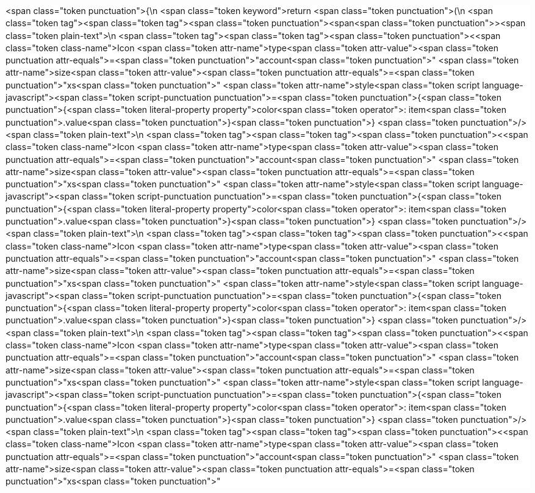 <span class=\"token punctuation\">{</span>\n    <span class=\"token keyword\">return</span> <span class=\"token punctuation\">(</span>\n        <span class=\"token tag\"><span class=\"token tag\"><span class=\"token punctuation\">&lt;</span>span</span><span class=\"token punctuation\">></span></span><span class=\"token plain-text\">\n            </span><span class=\"token tag\"><span class=\"token tag\"><span class=\"token punctuation\">&lt;</span><span class=\"token class-name\">Icon</span></span> <span class=\"token attr-name\">type</span><span class=\"token attr-value\"><span class=\"token punctuation attr-equals\">=</span><span class=\"token punctuation\">\"</span>account<span class=\"token punctuation\">\"</span></span> <span class=\"token attr-name\">size</span><span class=\"token attr-value\"><span class=\"token punctuation attr-equals\">=</span><span class=\"token punctuation\">\"</span>xs<span class=\"token punctuation\">\"</span></span> <span class=\"token attr-name\">style</span><span class=\"token script language-javascript\"><span class=\"token script-punctuation punctuation\">=</span><span class=\"token punctuation\">{</span><span class=\"token punctuation\">{</span><span class=\"token literal-property property\">color</span><span class=\"token operator\">:</span> item<span class=\"token punctuation\">.</span>value<span class=\"token punctuation\">}</span><span class=\"token punctuation\">}</span></span> <span class=\"token punctuation\">/></span></span><span class=\"token plain-text\">\n            </span><span class=\"token tag\"><span class=\"token tag\"><span class=\"token punctuation\">&lt;</span><span class=\"token class-name\">Icon</span></span> <span class=\"token attr-name\">type</span><span class=\"token attr-value\"><span class=\"token punctuation attr-equals\">=</span><span class=\"token punctuation\">\"</span>account<span class=\"token punctuation\">\"</span></span> <span class=\"token attr-name\">size</span><span class=\"token attr-value\"><span class=\"token punctuation attr-equals\">=</span><span class=\"token punctuation\">\"</span>xs<span class=\"token punctuation\">\"</span></span> <span class=\"token attr-name\">style</span><span class=\"token script language-javascript\"><span class=\"token script-punctuation punctuation\">=</span><span class=\"token punctuation\">{</span><span class=\"token punctuation\">{</span><span class=\"token literal-property property\">color</span><span class=\"token operator\">:</span> item<span class=\"token punctuation\">.</span>value<span class=\"token punctuation\">}</span><span class=\"token punctuation\">}</span></span> <span class=\"token punctuation\">/></span></span><span class=\"token plain-text\">\n            </span><span class=\"token tag\"><span class=\"token tag\"><span class=\"token punctuation\">&lt;</span><span class=\"token class-name\">Icon</span></span> <span class=\"token attr-name\">type</span><span class=\"token attr-value\"><span class=\"token punctuation attr-equals\">=</span><span class=\"token punctuation\">\"</span>account<span class=\"token punctuation\">\"</span></span> <span class=\"token attr-name\">size</span><span class=\"token attr-value\"><span class=\"token punctuation attr-equals\">=</span><span class=\"token punctuation\">\"</span>xs<span class=\"token punctuation\">\"</span></span> <span class=\"token attr-name\">style</span><span class=\"token script language-javascript\"><span class=\"token script-punctuation punctuation\">=</span><span class=\"token punctuation\">{</span><span class=\"token punctuation\">{</span><span class=\"token literal-property property\">color</span><span class=\"token operator\">:</span> item<span class=\"token punctuation\">.</span>value<span class=\"token punctuation\">}</span><span class=\"token punctuation\">}</span></span> <span class=\"token punctuation\">/></span></span><span class=\"token plain-text\">\n            </span><span class=\"token tag\"><span class=\"token tag\"><span class=\"token punctuation\">&lt;</span><span class=\"token class-name\">Icon</span></span> <span class=\"token attr-name\">type</span><span class=\"token attr-value\"><span class=\"token punctuation attr-equals\">=</span><span class=\"token punctuation\">\"</span>account<span class=\"token punctuation\">\"</span></span> <span class=\"token attr-name\">size</span><span class=\"token attr-value\"><span class=\"token punctuation attr-equals\">=</span><span class=\"token punctuation\">\"</span>xs<span class=\"token punctuation\">\"</span></span> <span class=\"token attr-name\">style</span><span class=\"token script language-javascript\"><span class=\"token script-punctuation punctuation\">=</span><span class=\"token punctuation\">{</span><span class=\"token punctuation\">{</span><span class=\"token literal-property property\">color</span><span class=\"token operator\">:</span> item<span class=\"token punctuation\">.</span>value<span class=\"token punctuation\">}</span><span class=\"token punctuation\">}</span></span> <span class=\"token punctuation\">/></span></span><span class=\"token plain-text\">\n            </span><span class=\"token tag\"><span class=\"token tag\"><span class=\"token punctuation\">&lt;</span><span class=\"token class-name\">Icon</span></span> <span class=\"token attr-name\">type</span><span class=\"token attr-value\"><span class=\"token punctuation attr-equals\">=</span><span class=\"token punctuation\">\"</span>account<span class=\"token punctuation\">\"</span></span> <span class=\"token attr-name\">size</span><span class=\"token attr-value\"><span class=\"token punctuation attr-equals\">=</span><span class=\"token punctuation\">\"</span>xs<span class=\"token punctuation\">\"</span></span>